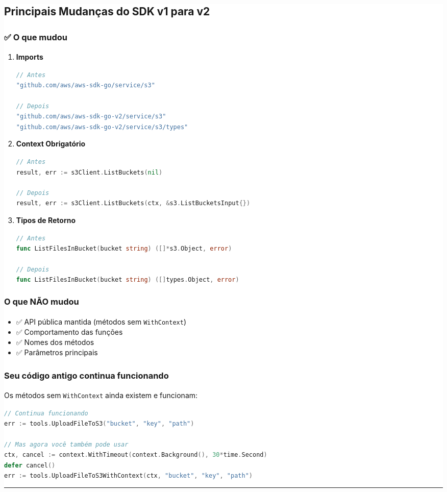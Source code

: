 
## Principais Mudanças do SDK v1 para v2

### ✅ O que mudou

1. **Imports**

   ```go
   // Antes
   "github.com/aws/aws-sdk-go/service/s3"
   
   // Depois
   "github.com/aws/aws-sdk-go-v2/service/s3"
   "github.com/aws/aws-sdk-go-v2/service/s3/types"
   ```

2. **Context Obrigatório**

   ```go
   // Antes
   result, err := s3Client.ListBuckets(nil)
   
   // Depois
   result, err := s3Client.ListBuckets(ctx, &s3.ListBucketsInput{})
   ```

3. **Tipos de Retorno**

   ```go
   // Antes
   func ListFilesInBucket(bucket string) ([]*s3.Object, error)
   
   // Depois
   func ListFilesInBucket(bucket string) ([]types.Object, error)
   ```

### O que NÃO mudou

- ✅ API pública mantida (métodos sem `WithContext`)
- ✅ Comportamento das funções
- ✅ Nomes dos métodos
- ✅ Parâmetros principais

### Seu código antigo continua funcionando

Os métodos sem `WithContext` ainda existem e funcionam:

```go
// Continua funcionando
err := tools.UploadFileToS3("bucket", "key", "path")

// Mas agora você também pode usar
ctx, cancel := context.WithTimeout(context.Background(), 30*time.Second)
defer cancel()
err := tools.UploadFileToS3WithContext(ctx, "bucket", "key", "path")
```

---